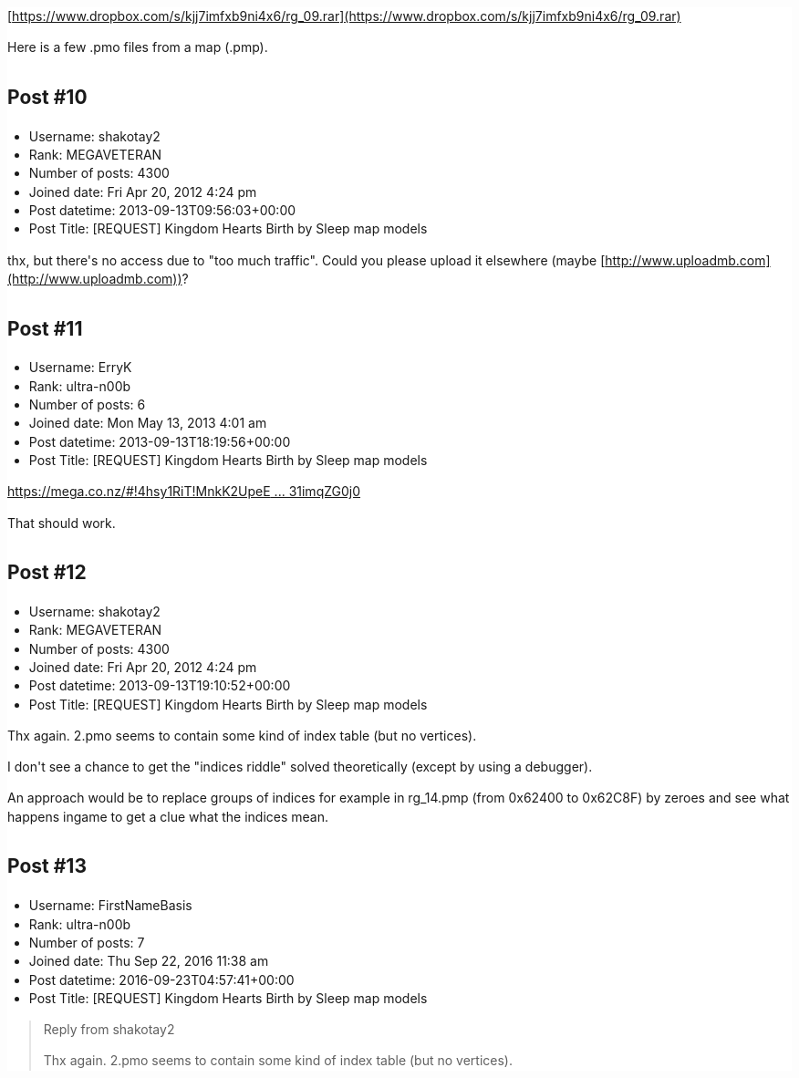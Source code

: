 [https://www.dropbox.com/s/kjj7imfxb9ni4x6/rg_09.rar](https://www.dropbox.com/s/kjj7imfxb9ni4x6/rg_09.rar)

Here is a few .pmo files from a map (.pmp).
## Post #10
- Username: shakotay2
- Rank: MEGAVETERAN
- Number of posts: 4300
- Joined date: Fri Apr 20, 2012 4:24 pm
- Post datetime: 2013-09-13T09:56:03+00:00
- Post Title: [REQUEST] Kingdom Hearts Birth by Sleep map models

thx, but there's no access due to "too much traffic". Could you please upload it elsewhere (maybe [http://www.uploadmb.com](http://www.uploadmb.com))?
## Post #11
- Username: ErryK
- Rank: ultra-n00b
- Number of posts: 6
- Joined date: Mon May 13, 2013 4:01 am
- Post datetime: 2013-09-13T18:19:56+00:00
- Post Title: [REQUEST] Kingdom Hearts Birth by Sleep map models

[https://mega.co.nz/#!4hsy1RiT!MnkK2UpeE ... 31imqZG0j0](https://mega.co.nz/#!4hsy1RiT!MnkK2UpeE0nQcscnmbL61V7PO2Uuy3g0y31imqZG0j0)

That should work.
## Post #12
- Username: shakotay2
- Rank: MEGAVETERAN
- Number of posts: 4300
- Joined date: Fri Apr 20, 2012 4:24 pm
- Post datetime: 2013-09-13T19:10:52+00:00
- Post Title: [REQUEST] Kingdom Hearts Birth by Sleep map models

Thx again. 2.pmo seems to contain some kind of index table (but no vertices). 

I don't see a chance to get the "indices riddle" solved theoretically (except by using a debugger).

An approach would be to replace groups of indices for example in rg_14.pmp (from 0x62400 to 0x62C8F) by zeroes and see what happens ingame to get a clue what the indices mean.
## Post #13
- Username: FirstNameBasis
- Rank: ultra-n00b
- Number of posts: 7
- Joined date: Thu Sep 22, 2016 11:38 am
- Post datetime: 2016-09-23T04:57:41+00:00
- Post Title: [REQUEST] Kingdom Hearts Birth by Sleep map models

> Reply from shakotay2
>
> Thx again. 2.pmo seems to contain some kind of index table (but no vertices). 
